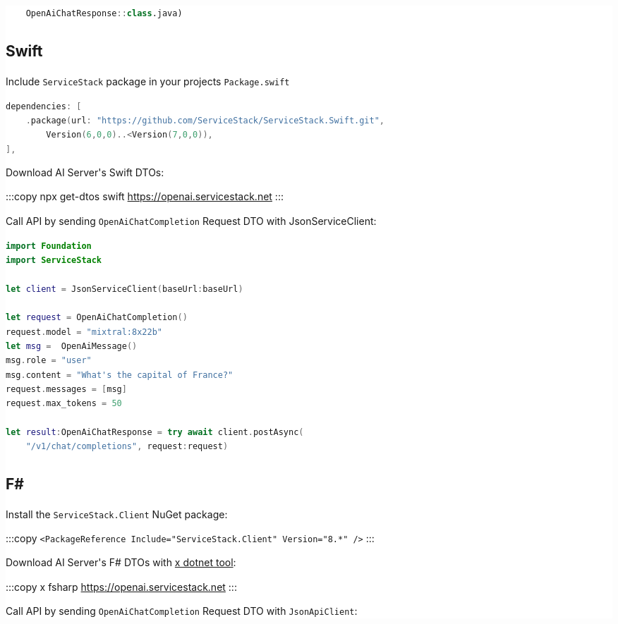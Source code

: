 ```kotlin
    OpenAiChatResponse::class.java)
```

## Swift

Include `ServiceStack` package in your projects `Package.swift`

```swift
dependencies: [
    .package(url: "https://github.com/ServiceStack/ServiceStack.Swift.git",
        Version(6,0,0)..<Version(7,0,0)),
],
```

Download AI Server's Swift DTOs:

:::copy
npx get-dtos swift https://openai.servicestack.net
:::

Call API by sending `OpenAiChatCompletion` Request DTO with JsonServiceClient:

```swift
import Foundation
import ServiceStack

let client = JsonServiceClient(baseUrl:baseUrl)

let request = OpenAiChatCompletion()
request.model = "mixtral:8x22b"
let msg =  OpenAiMessage()
msg.role = "user"
msg.content = "What's the capital of France?"
request.messages = [msg]
request.max_tokens = 50

let result:OpenAiChatResponse = try await client.postAsync(
    "/v1/chat/completions", request:request)
```

## F#

Install the `ServiceStack.Client` NuGet package:

:::copy
`<PackageReference Include="ServiceStack.Client" Version="8.*" />`
:::

Download AI Server's F# DTOs with [x dotnet tool](https://docs.servicestack.net/dotnet-tool):

:::copy
x fsharp https://openai.servicestack.net
:::

Call API by sending `OpenAiChatCompletion` Request DTO with `JsonApiClient`:
